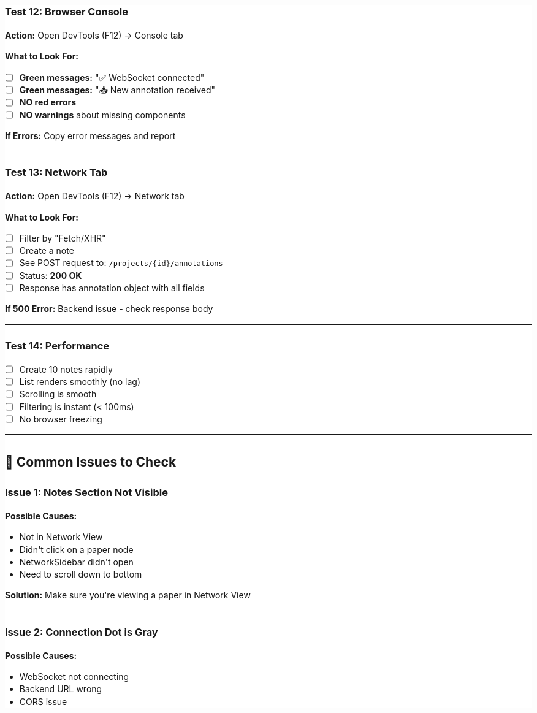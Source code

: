 
### **Test 12: Browser Console**
**Action:** Open DevTools (F12) → Console tab

**What to Look For:**
- [ ] **Green messages:** "✅ WebSocket connected"
- [ ] **Green messages:** "📥 New annotation received"
- [ ] **NO red errors**
- [ ] **NO warnings** about missing components

**If Errors:** Copy error messages and report

---

### **Test 13: Network Tab**
**Action:** Open DevTools (F12) → Network tab

**What to Look For:**
- [ ] Filter by "Fetch/XHR"
- [ ] Create a note
- [ ] See POST request to: `/projects/{id}/annotations`
- [ ] Status: **200 OK**
- [ ] Response has annotation object with all fields

**If 500 Error:** Backend issue - check response body

---

### **Test 14: Performance**
- [ ] Create 10 notes rapidly
- [ ] List renders smoothly (no lag)
- [ ] Scrolling is smooth
- [ ] Filtering is instant (< 100ms)
- [ ] No browser freezing

---

## 🐛 Common Issues to Check

### **Issue 1: Notes Section Not Visible**
**Possible Causes:**
- Not in Network View
- Didn't click on a paper node
- NetworkSidebar didn't open
- Need to scroll down to bottom

**Solution:** Make sure you're viewing a paper in Network View

---

### **Issue 2: Connection Dot is Gray**
**Possible Causes:**
- WebSocket not connecting
- Backend URL wrong
- CORS issue
